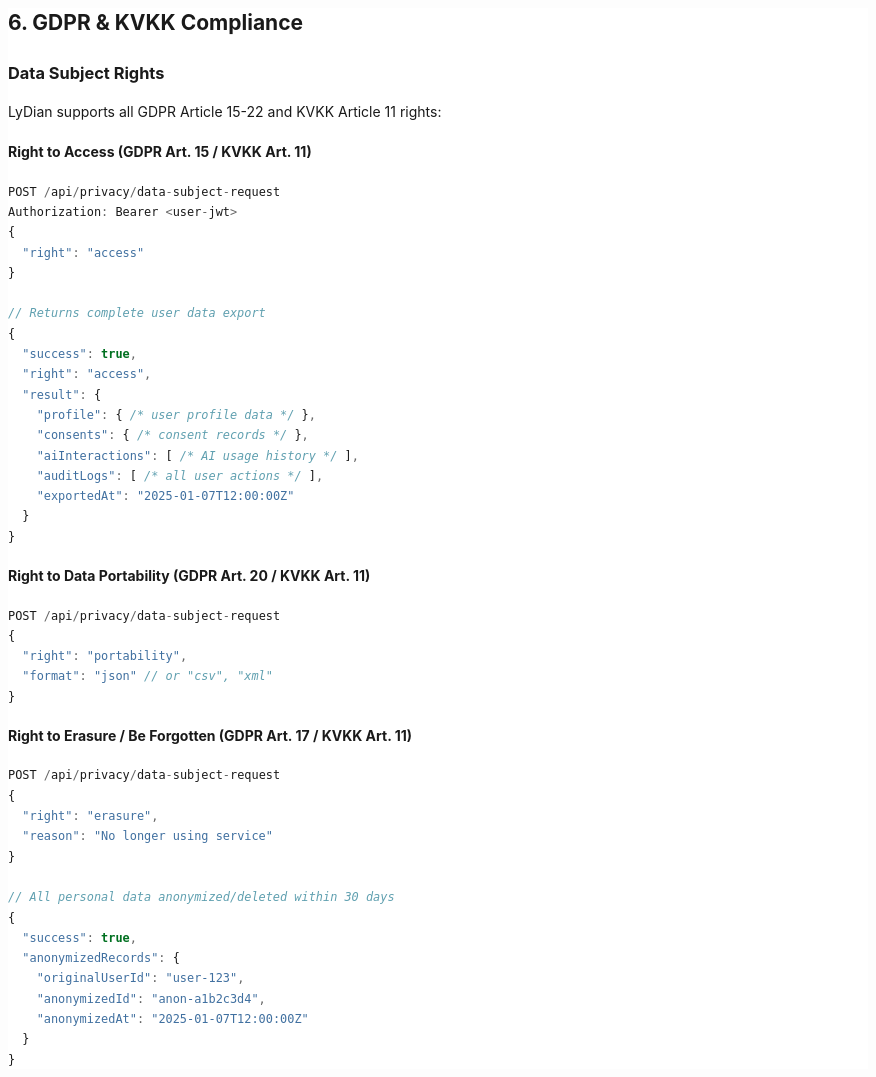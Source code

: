 
## 6. GDPR & KVKK Compliance

### Data Subject Rights

LyDian supports all GDPR Article 15-22 and KVKK Article 11 rights:

#### Right to Access (GDPR Art. 15 / KVKK Art. 11)

```javascript
POST /api/privacy/data-subject-request
Authorization: Bearer <user-jwt>
{
  "right": "access"
}

// Returns complete user data export
{
  "success": true,
  "right": "access",
  "result": {
    "profile": { /* user profile data */ },
    "consents": { /* consent records */ },
    "aiInteractions": [ /* AI usage history */ ],
    "auditLogs": [ /* all user actions */ ],
    "exportedAt": "2025-01-07T12:00:00Z"
  }
}
```

#### Right to Data Portability (GDPR Art. 20 / KVKK Art. 11)

```javascript
POST /api/privacy/data-subject-request
{
  "right": "portability",
  "format": "json" // or "csv", "xml"
}
```

#### Right to Erasure / Be Forgotten (GDPR Art. 17 / KVKK Art. 11)

```javascript
POST /api/privacy/data-subject-request
{
  "right": "erasure",
  "reason": "No longer using service"
}

// All personal data anonymized/deleted within 30 days
{
  "success": true,
  "anonymizedRecords": {
    "originalUserId": "user-123",
    "anonymizedId": "anon-a1b2c3d4",
    "anonymizedAt": "2025-01-07T12:00:00Z"
  }
}
```
